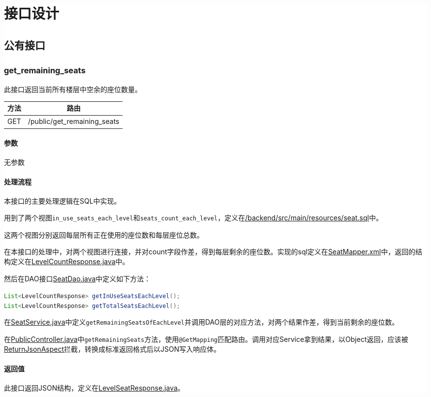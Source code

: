 # 接口设计

## 公有接口

### get_remaining_seats

此接口返回当前所有楼层中空余的座位数量。

| 方法 | 路由                        |
| ---- | --------------------------- |
| GET  | /public/get_remaining_seats |

#### 参数

无参数

#### 处理流程

本接口的主要处理逻辑在SQL中实现。

用到了两个视图`in_use_seats_each_level`和`seats_count_each_level`，定义在[/backend/src/main/resources/seat.sql](https://github.com/alipapa-nwu/library-seat-manage/blob/94ec12b541aa085736bac78428fe6e7df9f32291/backend/src/main/resources/seat.sql#L275)中。

这两个视图分别返回每层所有正在使用的座位数和每层座位总数。

在本接口的处理中，对两个视图进行连接，并对count字段作差，得到每层剩余的座位数。实现的sql定义在[SeatMapper.xml](https://github.com/alipapa-nwu/library-seat-manage/blob/642455a0e8c66411efddfadefd0f91ec9cf19d44/backend/src/main/resources/mapper/SeatMapper.xml)中，返回的结构定义在[LevelCountResponse.java](https://github.com/alipapa-nwu/library-seat-manage/blob/cd58fc7575b51799aae10586b0072dcfdd092d62/backend/src/main/java/cn/alipapa/seat/bean/response/LevelCountResponse.java)中。

然后在DAO接口[SeatDao.java](https://github.com/alipapa-nwu/library-seat-manage/blob/642455a0e8c66411efddfadefd0f91ec9cf19d44/backend/src/main/java/cn/alipapa/seat/dao/SeatDao.java)中定义如下方法：

```java
List<LevelCountResponse> getInUseSeatsEachLevel();
List<LevelCountResponse> getTotalSeatsEachLevel();
```

在[SeatService.java](https://github.com/alipapa-nwu/library-seat-manage/blob/642455a0e8c66411efddfadefd0f91ec9cf19d44/backend/src/main/java/cn/alipapa/seat/service/SeatService.java)中定义`getRemainingSeatsOfEachLevel`并调用DAO层的对应方法，对两个结果作差，得到当前剩余的座位数。

在[PublicController.java](https://github.com/alipapa-nwu/library-seat-manage/blob/642455a0e8c66411efddfadefd0f91ec9cf19d44/backend/src/main/java/cn/alipapa/seat/controller/PublicController.java#L13)中`getRemainingSeats`方法，使用`@GetMapping`匹配路由。调用对应Service拿到结果，以Object返回，应该被[ReturnJsonAspect](https://github.com/alipapa-nwu/library-seat-manage/blob/2480ca8411667d4dfdd849b9abbdab2d6523c0bd/backend/src/main/java/cn/alipapa/seat/aspect/ReturnJsonAspect.java)拦截，转换成标准返回格式后以JSON写入响应体。

#### 返回值

此接口返回JSON结构，定义在[LevelSeatResponse.java](此接口返回JSON结构，定义在[LevelSeatResponse.java](https://github.com/alipapa-nwu/library-seat-manage/blob/071786757171f1645c5d814c1dee38681740084f/backend/src/main/java/cn/alipapa/seat/bean/response/LevelSeatResponse.java)。)。
